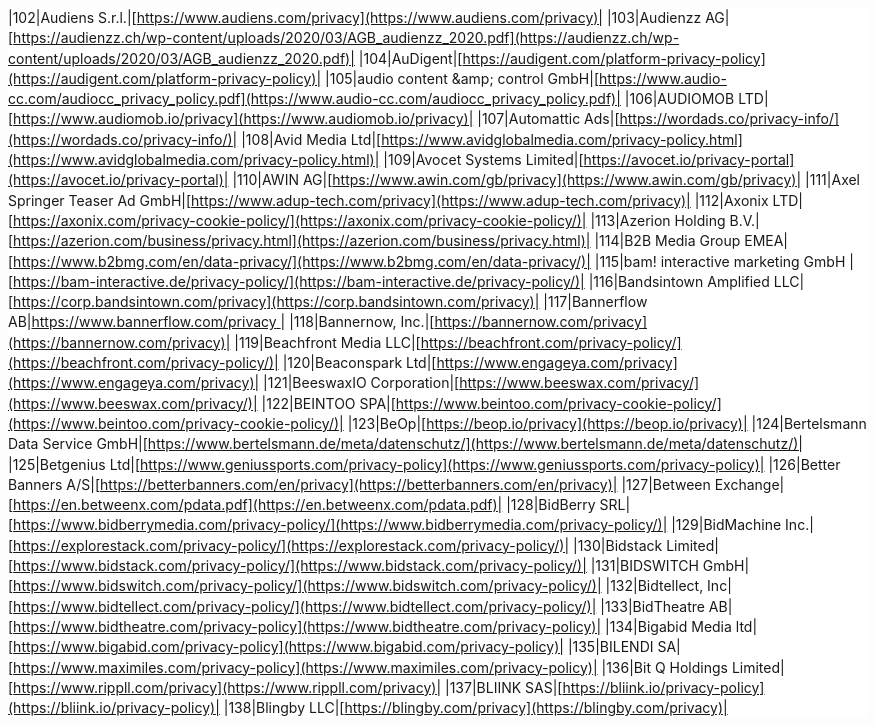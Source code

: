 |102|Audiens S.r.l.|[https://www.audiens.com/privacy](https://www.audiens.com/privacy)|
|103|Audienzz AG|[https://audienzz.ch/wp-content/uploads/2020/03/AGB_audienzz_2020.pdf](https://audienzz.ch/wp-content/uploads/2020/03/AGB_audienzz_2020.pdf)|
|104|AuDigent|[https://audigent.com/platform-privacy-policy](https://audigent.com/platform-privacy-policy)|
|105|audio content &amp;amp; control GmbH|[https://www.audio-cc.com/audiocc_privacy_policy.pdf](https://www.audio-cc.com/audiocc_privacy_policy.pdf)|
|106|AUDIOMOB LTD|[https://www.audiomob.io/privacy](https://www.audiomob.io/privacy)|
|107|Automattic Ads|[https://wordads.co/privacy-info/](https://wordads.co/privacy-info/)|
|108|Avid Media Ltd|[https://www.avidglobalmedia.com/privacy-policy.html](https://www.avidglobalmedia.com/privacy-policy.html)|
|109|Avocet Systems Limited|[https://avocet.io/privacy-portal](https://avocet.io/privacy-portal)|
|110|AWIN AG|[https://www.awin.com/gb/privacy](https://www.awin.com/gb/privacy)|
|111|Axel Springer Teaser Ad GmbH|[https://www.adup-tech.com/privacy](https://www.adup-tech.com/privacy)|
|112|Axonix LTD|[https://axonix.com/privacy-cookie-policy/](https://axonix.com/privacy-cookie-policy/)|
|113|Azerion Holding B.V.|[https://azerion.com/business/privacy.html](https://azerion.com/business/privacy.html)|
|114|B2B Media Group EMEA|[https://www.b2bmg.com/en/data-privacy/](https://www.b2bmg.com/en/data-privacy/)|
|115|bam! interactive marketing GmbH |[https://bam-interactive.de/privacy-policy/](https://bam-interactive.de/privacy-policy/)|
|116|Bandsintown Amplified LLC|[https://corp.bandsintown.com/privacy](https://corp.bandsintown.com/privacy)|
|117|Bannerflow AB|[https://www.bannerflow.com/privacy ](https://www.bannerflow.com/privacy )|
|118|Bannernow, Inc.|[https://bannernow.com/privacy](https://bannernow.com/privacy)|
|119|Beachfront Media LLC|[https://beachfront.com/privacy-policy/](https://beachfront.com/privacy-policy/)|
|120|Beaconspark Ltd|[https://www.engageya.com/privacy](https://www.engageya.com/privacy)|
|121|BeeswaxIO Corporation|[https://www.beeswax.com/privacy/](https://www.beeswax.com/privacy/)|
|122|BEINTOO SPA|[https://www.beintoo.com/privacy-cookie-policy/](https://www.beintoo.com/privacy-cookie-policy/)|
|123|BeOp|[https://beop.io/privacy](https://beop.io/privacy)|
|124|Bertelsmann Data Service GmbH|[https://www.bertelsmann.de/meta/datenschutz/](https://www.bertelsmann.de/meta/datenschutz/)|
|125|Betgenius Ltd|[https://www.geniussports.com/privacy-policy](https://www.geniussports.com/privacy-policy)|
|126|Better Banners A/S|[https://betterbanners.com/en/privacy](https://betterbanners.com/en/privacy)|
|127|Between Exchange|[https://en.betweenx.com/pdata.pdf](https://en.betweenx.com/pdata.pdf)|
|128|BidBerry SRL|[https://www.bidberrymedia.com/privacy-policy/](https://www.bidberrymedia.com/privacy-policy/)|
|129|BidMachine Inc.|[https://explorestack.com/privacy-policy/](https://explorestack.com/privacy-policy/)|
|130|Bidstack Limited|[https://www.bidstack.com/privacy-policy/](https://www.bidstack.com/privacy-policy/)|
|131|BIDSWITCH GmbH|[https://www.bidswitch.com/privacy-policy/](https://www.bidswitch.com/privacy-policy/)|
|132|Bidtellect, Inc|[https://www.bidtellect.com/privacy-policy/](https://www.bidtellect.com/privacy-policy/)|
|133|BidTheatre AB|[https://www.bidtheatre.com/privacy-policy](https://www.bidtheatre.com/privacy-policy)|
|134|Bigabid Media ltd|[https://www.bigabid.com/privacy-policy](https://www.bigabid.com/privacy-policy)|
|135|BILENDI SA|[https://www.maximiles.com/privacy-policy](https://www.maximiles.com/privacy-policy)|
|136|Bit Q Holdings Limited|[https://www.rippll.com/privacy](https://www.rippll.com/privacy)|
|137|BLIINK SAS|[https://bliink.io/privacy-policy](https://bliink.io/privacy-policy)|
|138|Blingby LLC|[https://blingby.com/privacy](https://blingby.com/privacy)|